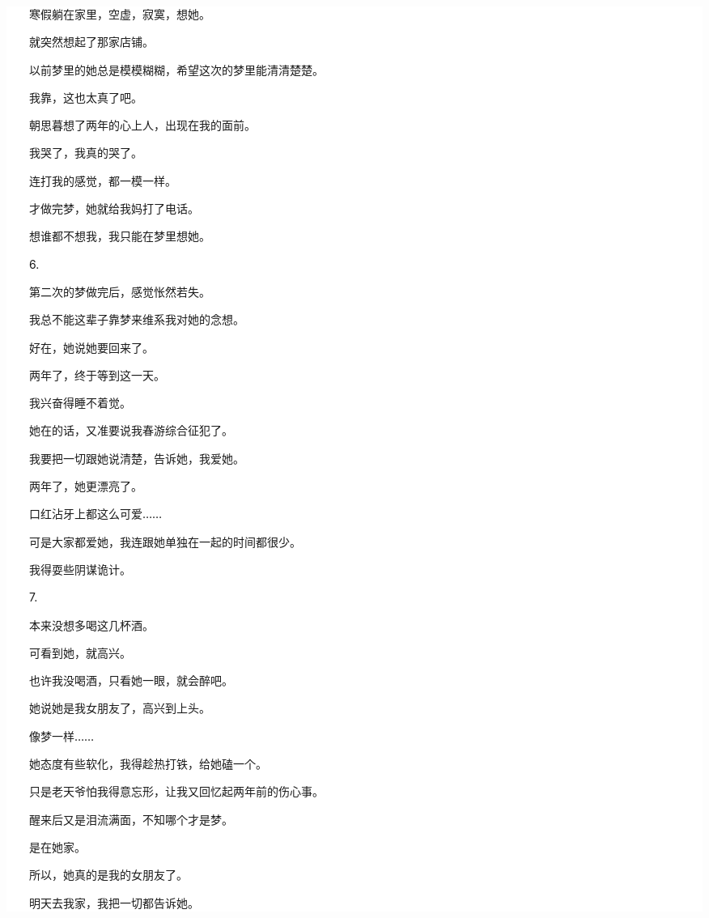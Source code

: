 &emsp;&emsp;寒假躺在家里，空虚，寂寞，想她。  
  
&emsp;&emsp;就突然想起了那家店铺。  
  
&emsp;&emsp;以前梦里的她总是模模糊糊，希望这次的梦里能清清楚楚。  
  
&emsp;&emsp;我靠，这也太真了吧。  
  
&emsp;&emsp;朝思暮想了两年的心上人，出现在我的面前。  
  
&emsp;&emsp;我哭了，我真的哭了。  
  
&emsp;&emsp;连打我的感觉，都一模一样。  
  
&emsp;&emsp;才做完梦，她就给我妈打了电话。  
  
&emsp;&emsp;想谁都不想我，我只能在梦里想她。  
  
&emsp;&emsp;6.  
  
&emsp;&emsp;第二次的梦做完后，感觉怅然若失。  
  
&emsp;&emsp;我总不能这辈子靠梦来维系我对她的念想。  
  
&emsp;&emsp;好在，她说她要回来了。  
  
&emsp;&emsp;两年了，终于等到这一天。  
  
&emsp;&emsp;我兴奋得睡不着觉。  
  
&emsp;&emsp;她在的话，又准要说我春游综合征犯了。  
  
&emsp;&emsp;我要把一切跟她说清楚，告诉她，我爱她。  
  
&emsp;&emsp;两年了，她更漂亮了。  
  
&emsp;&emsp;口红沾牙上都这么可爱……  
  
&emsp;&emsp;可是大家都爱她，我连跟她单独在一起的时间都很少。  
  
&emsp;&emsp;我得耍些阴谋诡计。  
  
&emsp;&emsp;7.  
  
&emsp;&emsp;本来没想多喝这几杯酒。  
  
&emsp;&emsp;可看到她，就高兴。  
  
&emsp;&emsp;也许我没喝酒，只看她一眼，就会醉吧。  
  
&emsp;&emsp;她说她是我女朋友了，高兴到上头。  
  
&emsp;&emsp;像梦一样……  
  
&emsp;&emsp;她态度有些软化，我得趁热打铁，给她磕一个。  
  
&emsp;&emsp;只是老天爷怕我得意忘形，让我又回忆起两年前的伤心事。  
  
&emsp;&emsp;醒来后又是泪流满面，不知哪个才是梦。  
  
&emsp;&emsp;是在她家。  
  
&emsp;&emsp;所以，她真的是我的女朋友了。  
  
&emsp;&emsp;明天去我家，我把一切都告诉她。  
  